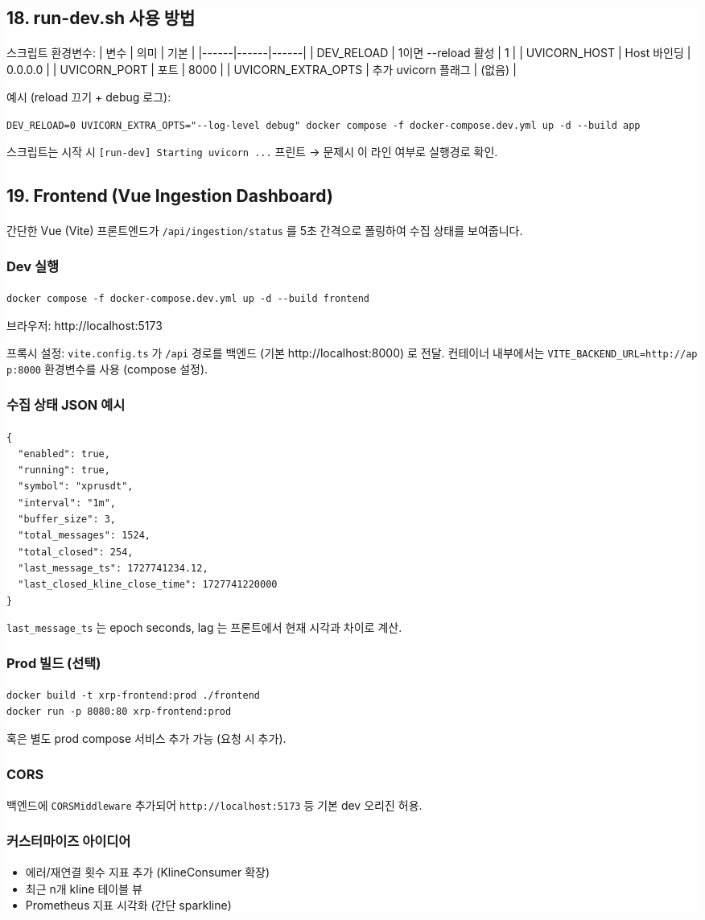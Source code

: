 ## 18. run-dev.sh 사용 방법
스크립트 환경변수:
| 변수 | 의미 | 기본 |
|------|------|------|
| DEV_RELOAD | 1이면 --reload 활성 | 1 |
| UVICORN_HOST | Host 바인딩 | 0.0.0.0 |
| UVICORN_PORT | 포트 | 8000 |
| UVICORN_EXTRA_OPTS | 추가 uvicorn 플래그 | (없음) |

예시 (reload 끄기 + debug 로그):
```
DEV_RELOAD=0 UVICORN_EXTRA_OPTS="--log-level debug" docker compose -f docker-compose.dev.yml up -d --build app
```

스크립트는 시작 시 `[run-dev] Starting uvicorn ...` 프린트 → 문제시 이 라인 여부로 실행경로 확인.

## 19. Frontend (Vue Ingestion Dashboard)
간단한 Vue (Vite) 프론트엔드가 `/api/ingestion/status` 를 5초 간격으로 폴링하여 수집 상태를 보여줍니다.

### Dev 실행
```
docker compose -f docker-compose.dev.yml up -d --build frontend
```
브라우저: http://localhost:5173

프록시 설정: `vite.config.ts` 가 `/api` 경로를 백엔드 (기본 http://localhost:8000) 로 전달.
컨테이너 내부에서는 `VITE_BACKEND_URL=http://app:8000` 환경변수를 사용 (compose 설정).

### 수집 상태 JSON 예시
```
{
  "enabled": true,
  "running": true,
  "symbol": "xprusdt",
  "interval": "1m",
  "buffer_size": 3,
  "total_messages": 1524,
  "total_closed": 254,
  "last_message_ts": 1727741234.12,
  "last_closed_kline_close_time": 1727741220000
}
```
`last_message_ts` 는 epoch seconds, lag 는 프론트에서 현재 시각과 차이로 계산.

### Prod 빌드 (선택)
```
docker build -t xrp-frontend:prod ./frontend
docker run -p 8080:80 xrp-frontend:prod
```
혹은 별도 prod compose 서비스 추가 가능 (요청 시 추가).

### CORS
백엔드에 `CORSMiddleware` 추가되어 `http://localhost:5173` 등 기본 dev 오리진 허용.

### 커스터마이즈 아이디어
- 에러/재연결 횟수 지표 추가 (KlineConsumer 확장)
- 최근 n개 kline 테이블 뷰
- Prometheus 지표 시각화 (간단 sparkline)

